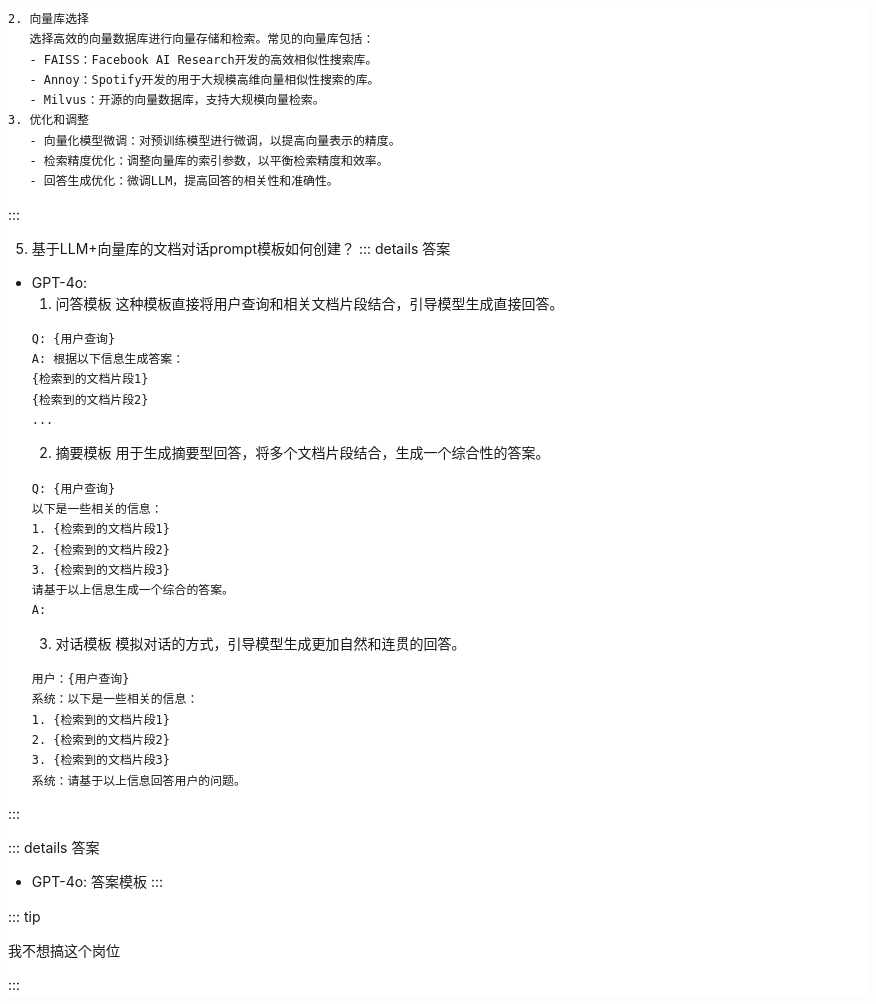     2. 向量库选择
       选择高效的向量数据库进行向量存储和检索。常见的向量库包括：
       - FAISS：Facebook AI Research开发的高效相似性搜索库。
       - Annoy：Spotify开发的用于大规模高维向量相似性搜索的库。
       - Milvus：开源的向量数据库，支持大规模向量检索。
    3. 优化和调整
       - 向量化模型微调：对预训练模型进行微调，以提高向量表示的精度。
       - 检索精度优化：调整向量库的索引参数，以平衡检索精度和效率。
       - 回答生成优化：微调LLM，提高回答的相关性和准确性。
:::

5. 基于LLM+向量库的文档对话prompt模板如何创建？
::: details 答案
- GPT-4o:
  1. 问答模板
这种模板直接将用户查询和相关文档片段结合，引导模型生成直接回答。
  ```text
  Q: {用户查询}
  A: 根据以下信息生成答案：
  {检索到的文档片段1}
  {检索到的文档片段2}
  ...
  ```
  2. 摘要模板
  用于生成摘要型回答，将多个文档片段结合，生成一个综合性的答案。
  ```text
  Q: {用户查询}
  以下是一些相关的信息：
  1. {检索到的文档片段1}
  2. {检索到的文档片段2}
  3. {检索到的文档片段3}
  请基于以上信息生成一个综合的答案。
  A:
  ```
  3. 对话模板
  模拟对话的方式，引导模型生成更加自然和连贯的回答。
  ```text
  用户：{用户查询}
  系统：以下是一些相关的信息：
  1. {检索到的文档片段1}
  2. {检索到的文档片段2}
  3. {检索到的文档片段3}
  系统：请基于以上信息回答用户的问题。
  ```

:::


::: details 答案
- GPT-4o:
  答案模板
:::



::: tip

我不想搞这个岗位

:::
